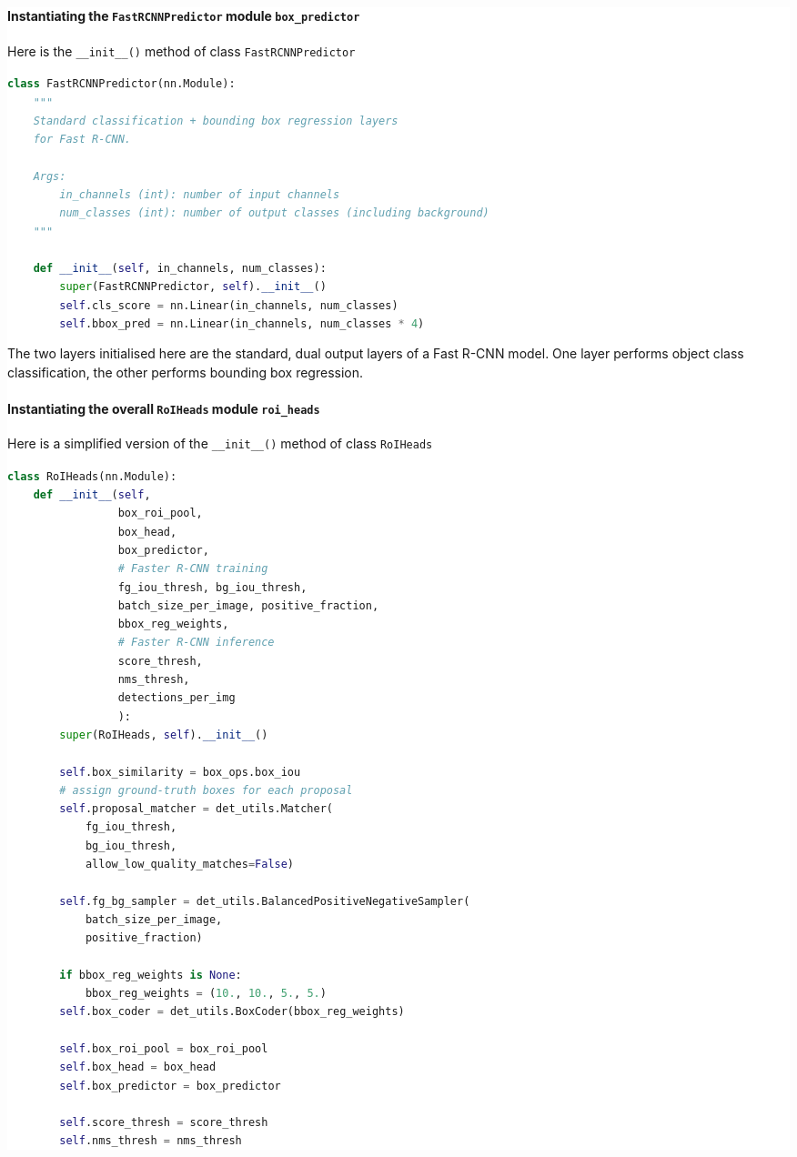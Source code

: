 #### Instantiating the `FastRCNNPredictor` module `box_predictor`

Here is the `__init__()` method of class `FastRCNNPredictor`
```Python
class FastRCNNPredictor(nn.Module):
    """
    Standard classification + bounding box regression layers
    for Fast R-CNN.

    Args:
        in_channels (int): number of input channels
        num_classes (int): number of output classes (including background)
    """

    def __init__(self, in_channels, num_classes):
        super(FastRCNNPredictor, self).__init__()
        self.cls_score = nn.Linear(in_channels, num_classes)
        self.bbox_pred = nn.Linear(in_channels, num_classes * 4)
```
The two layers initialised here are the standard, dual output layers of a Fast R-CNN model.  One layer performs object class classification, the other performs bounding box regression.

#### Instantiating the overall `RoIHeads` module `roi_heads`

Here is a simplified version of the `__init__()` method of class `RoIHeads`
```Python
class RoIHeads(nn.Module):
    def __init__(self,
                 box_roi_pool,
                 box_head,
                 box_predictor,
                 # Faster R-CNN training
                 fg_iou_thresh, bg_iou_thresh,
                 batch_size_per_image, positive_fraction,
                 bbox_reg_weights,
                 # Faster R-CNN inference
                 score_thresh,
                 nms_thresh,
                 detections_per_img
                 ):
        super(RoIHeads, self).__init__()

        self.box_similarity = box_ops.box_iou
        # assign ground-truth boxes for each proposal
        self.proposal_matcher = det_utils.Matcher(
            fg_iou_thresh,
            bg_iou_thresh,
            allow_low_quality_matches=False)

        self.fg_bg_sampler = det_utils.BalancedPositiveNegativeSampler(
            batch_size_per_image,
            positive_fraction)

        if bbox_reg_weights is None:
            bbox_reg_weights = (10., 10., 5., 5.)
        self.box_coder = det_utils.BoxCoder(bbox_reg_weights)

        self.box_roi_pool = box_roi_pool
        self.box_head = box_head
        self.box_predictor = box_predictor

        self.score_thresh = score_thresh
        self.nms_thresh = nms_thresh
```